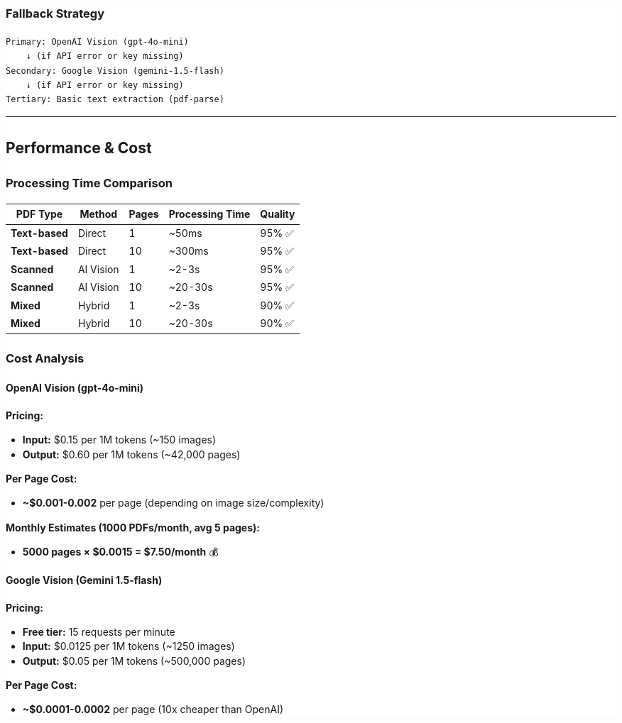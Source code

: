 ### Fallback Strategy

```
Primary: OpenAI Vision (gpt-4o-mini)
    ↓ (if API error or key missing)
Secondary: Google Vision (gemini-1.5-flash)
    ↓ (if API error or key missing)
Tertiary: Basic text extraction (pdf-parse)
```

---

## Performance & Cost

### Processing Time Comparison

| PDF Type | Method | Pages | Processing Time | Quality |
|----------|--------|-------|----------------|---------|
| **Text-based** | Direct | 1 | ~50ms | 95% ✅ |
| **Text-based** | Direct | 10 | ~300ms | 95% ✅ |
| **Scanned** | AI Vision | 1 | ~2-3s | 95% ✅ |
| **Scanned** | AI Vision | 10 | ~20-30s | 95% ✅ |
| **Mixed** | Hybrid | 1 | ~2-3s | 90% ✅ |
| **Mixed** | Hybrid | 10 | ~20-30s | 90% ✅ |

### Cost Analysis

#### OpenAI Vision (gpt-4o-mini)

**Pricing:**
- **Input:** $0.15 per 1M tokens (~150 images)
- **Output:** $0.60 per 1M tokens (~42,000 pages)

**Per Page Cost:**
- **~$0.001-0.002** per page (depending on image size/complexity)

**Monthly Estimates (1000 PDFs/month, avg 5 pages):**
- **5000 pages × $0.0015 = $7.50/month** 💰

#### Google Vision (Gemini 1.5-flash)

**Pricing:**
- **Free tier:** 15 requests per minute
- **Input:** $0.0125 per 1M tokens (~1250 images)
- **Output:** $0.05 per 1M tokens (~500,000 pages)

**Per Page Cost:**
- **~$0.0001-0.0002** per page (10x cheaper than OpenAI)
